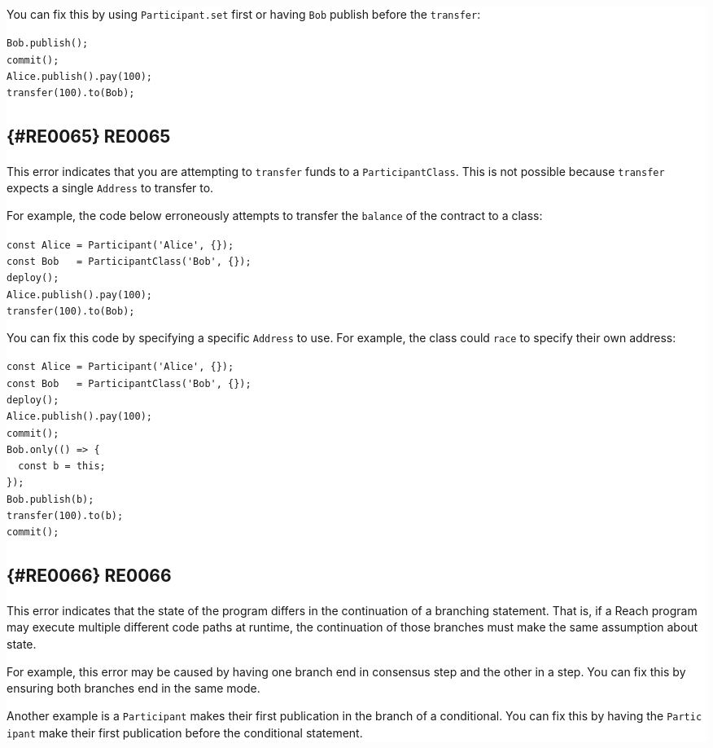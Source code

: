 
You can fix this by using `Participant.set` first or having `Bob` publish before the
`transfer`:

```reach
Bob.publish();
commit();
Alice.publish().pay(100);
transfer(100).to(Bob);
```


## {#RE0065} RE0065

This error indicates that you are attempting to `transfer` funds to a `ParticipantClass`.
This is not possible because `transfer` expects a single `Address` to transfer to.

For example, the code below erroneously attempts to transfer the `balance` of the contract to a class:

```reach
const Alice = Participant('Alice', {});
const Bob   = ParticipantClass('Bob', {});
deploy();
Alice.publish().pay(100);
transfer(100).to(Bob);
```


You can fix this code by specifying a specific `Address` to use. For example, the
class could `race` to specify their own address:

```reach
const Alice = Participant('Alice', {});
const Bob   = ParticipantClass('Bob', {});
deploy();
Alice.publish().pay(100);
commit();
Bob.only(() => {
  const b = this;
});
Bob.publish(b);
transfer(100).to(b);
commit();
```


## {#RE0066} RE0066

This error indicates that the state of the program differs in the continuation of a
branching statement. That is, if a Reach program may execute multiple different code paths at
runtime, the continuation of those branches must make the same assumption about state.

For example, this error may be caused by having one branch end in consensus step and
the other in a step. You can fix this by ensuring both branches end in the same mode.

Another example is a `Participant` makes their first publication in the branch
of a conditional. You can fix this by having the `Participant` make their first
publication before the conditional statement.
